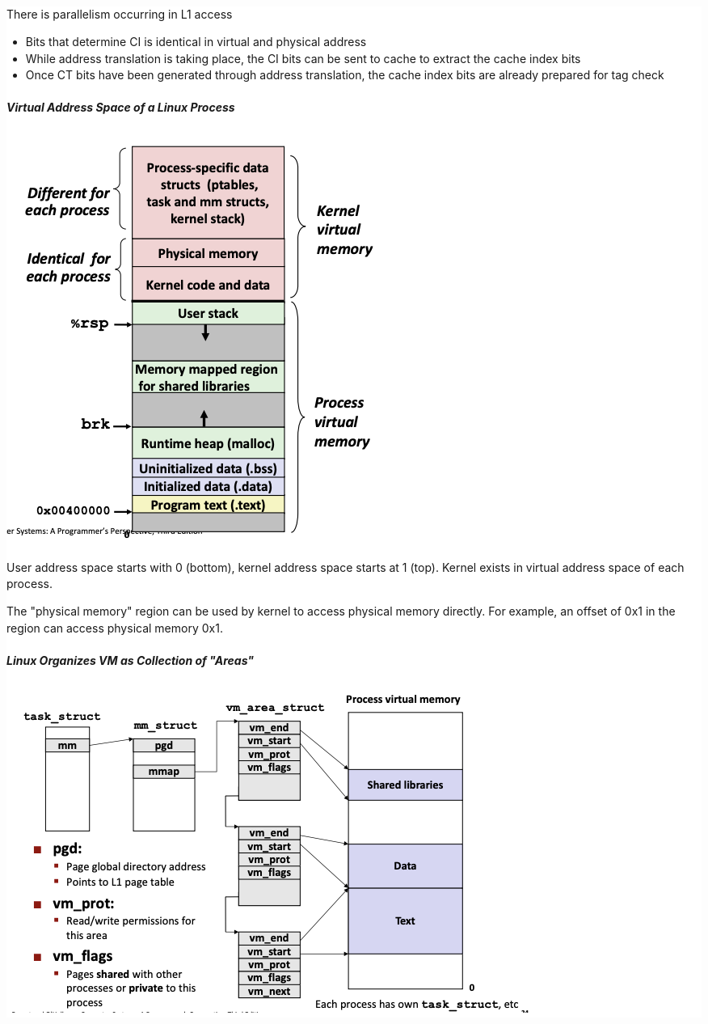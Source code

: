 There is parallelism occurring in L1 access
- Bits that determine CI is identical in virtual and physical address
- While address translation is taking place, the CI bits can be sent to cache to extract the cache index bits
- Once CT bits have been generated through address translation, the cache index bits are already prepared for tag check

##### Virtual Address Space of a Linux Process
![Alt text](./images/image101.png)

User address space starts with 0 (bottom), kernel address space starts at 1 (top). Kernel exists in virtual address space of each process.

The "physical memory" region can be used by kernel to access physical memory directly. For example, an offset of 0x1 in the region can access physical memory 0x1.

##### Linux Organizes VM as Collection of "Areas"
![Alt text](./images/image102.png)
